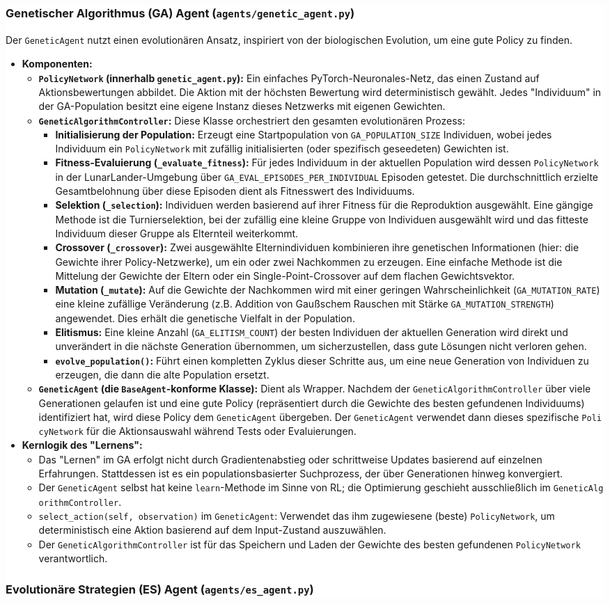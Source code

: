 ### Genetischer Algorithmus (GA) Agent (`agents/genetic_agent.py`)

Der `GeneticAgent` nutzt einen evolutionären Ansatz, inspiriert von der biologischen Evolution, um eine gute Policy zu finden.

*   **Komponenten:**
    *   **`PolicyNetwork` (innerhalb `genetic_agent.py`):** Ein einfaches PyTorch-Neuronales-Netz, das einen Zustand auf Aktionsbewertungen abbildet. Die Aktion mit der höchsten Bewertung wird deterministisch gewählt. Jedes "Individuum" in der GA-Population besitzt eine eigene Instanz dieses Netzwerks mit eigenen Gewichten.
    *   **`GeneticAlgorithmController`:** Diese Klasse orchestriert den gesamten evolutionären Prozess:
        *   **Initialisierung der Population:** Erzeugt eine Startpopulation von `GA_POPULATION_SIZE` Individuen, wobei jedes Individuum ein `PolicyNetwork` mit zufällig initialisierten (oder spezifisch geseedeten) Gewichten ist.
        *   **Fitness-Evaluierung (`_evaluate_fitness`):** Für jedes Individuum in der aktuellen Population wird dessen `PolicyNetwork` in der LunarLander-Umgebung über `GA_EVAL_EPISODES_PER_INDIVIDUAL` Episoden getestet. Die durchschnittlich erzielte Gesamtbelohnung über diese Episoden dient als Fitnesswert des Individuums.
        *   **Selektion (`_selection`):** Individuen werden basierend auf ihrer Fitness für die Reproduktion ausgewählt. Eine gängige Methode ist die Turnierselektion, bei der zufällig eine kleine Gruppe von Individuen ausgewählt wird und das fitteste Individuum dieser Gruppe als Elternteil weiterkommt.
        *   **Crossover (`_crossover`):** Zwei ausgewählte Elternindividuen kombinieren ihre genetischen Informationen (hier: die Gewichte ihrer Policy-Netzwerke), um ein oder zwei Nachkommen zu erzeugen. Eine einfache Methode ist die Mittelung der Gewichte der Eltern oder ein Single-Point-Crossover auf dem flachen Gewichtsvektor.
        *   **Mutation (`_mutate`):** Auf die Gewichte der Nachkommen wird mit einer geringen Wahrscheinlichkeit (`GA_MUTATION_RATE`) eine kleine zufällige Veränderung (z.B. Addition von Gaußschem Rauschen mit Stärke `GA_MUTATION_STRENGTH`) angewendet. Dies erhält die genetische Vielfalt in der Population.
        *   **Elitismus:** Eine kleine Anzahl (`GA_ELITISM_COUNT`) der besten Individuen der aktuellen Generation wird direkt und unverändert in die nächste Generation übernommen, um sicherzustellen, dass gute Lösungen nicht verloren gehen.
        *   **`evolve_population()`:** Führt einen kompletten Zyklus dieser Schritte aus, um eine neue Generation von Individuen zu erzeugen, die dann die alte Population ersetzt.
    *   **`GeneticAgent` (die `BaseAgent`-konforme Klasse):** Dient als Wrapper. Nachdem der `GeneticAlgorithmController` über viele Generationen gelaufen ist und eine gute Policy (repräsentiert durch die Gewichte des besten gefundenen Individuums) identifiziert hat, wird diese Policy dem `GeneticAgent` übergeben. Der `GeneticAgent` verwendet dann dieses spezifische `PolicyNetwork` für die Aktionsauswahl während Tests oder Evaluierungen.
*   **Kernlogik des "Lernens":**
    *   Das "Lernen" im GA erfolgt nicht durch Gradientenabstieg oder schrittweise Updates basierend auf einzelnen Erfahrungen. Stattdessen ist es ein populationsbasierter Suchprozess, der über Generationen hinweg konvergiert.
    *   Der `GeneticAgent` selbst hat keine `learn`-Methode im Sinne von RL; die Optimierung geschieht ausschließlich im `GeneticAlgorithmController`.
    *   `select_action(self, observation)` im `GeneticAgent`: Verwendet das ihm zugewiesene (beste) `PolicyNetwork`, um deterministisch eine Aktion basierend auf dem Input-Zustand auszuwählen.
    *   Der `GeneticAlgorithmController` ist für das Speichern und Laden der Gewichte des besten gefundenen `PolicyNetwork` verantwortlich.

### Evolutionäre Strategien (ES) Agent (`agents/es_agent.py`)
